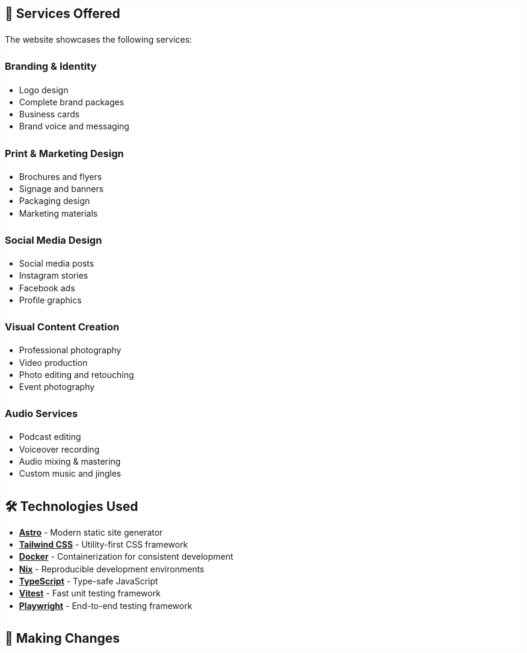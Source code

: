 ## 🎨 Services Offered

The website showcases the following services:

### Branding & Identity

- Logo design
- Complete brand packages
- Business cards
- Brand voice and messaging

### Print & Marketing Design

- Brochures and flyers
- Signage and banners
- Packaging design
- Marketing materials

### Social Media Design

- Social media posts
- Instagram stories
- Facebook ads
- Profile graphics

### Visual Content Creation

- Professional photography
- Video production
- Photo editing and retouching
- Event photography

### Audio Services

- Podcast editing
- Voiceover recording
- Audio mixing & mastering
- Custom music and jingles

## 🛠️ Technologies Used

- **[Astro](https://astro.build/)** - Modern static site generator
- **[Tailwind CSS](https://tailwindcss.com/)** - Utility-first CSS framework
- **[Docker](https://www.docker.com/)** - Containerization for consistent development
- **[Nix](https://nixos.org/)** - Reproducible development environments
- **[TypeScript](https://www.typescriptlang.org/)** - Type-safe JavaScript
- **[Vitest](https://vitest.dev/)** - Fast unit testing framework
- **[Playwright](https://playwright.dev/)** - End-to-end testing framework

## 📝 Making Changes
